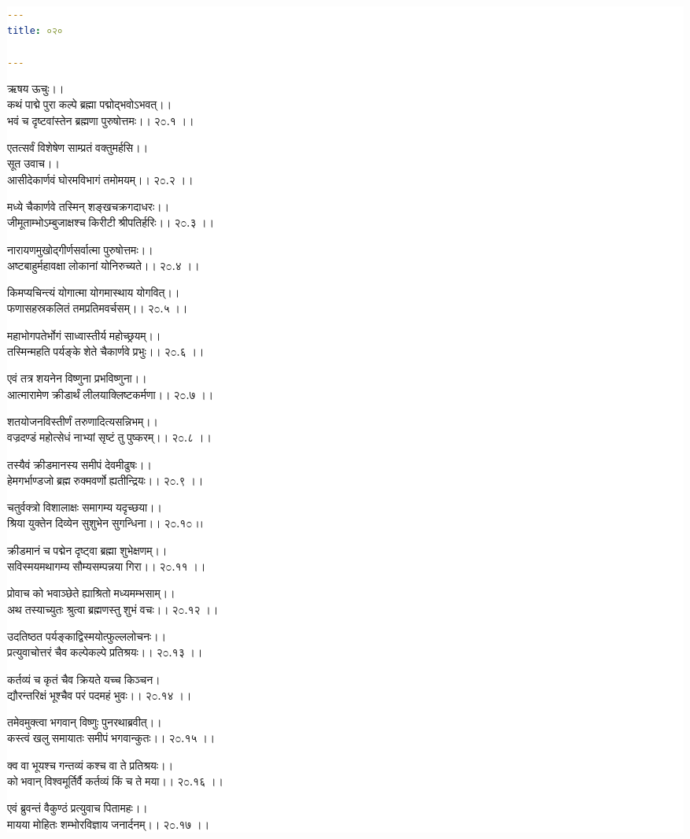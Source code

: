 ```yaml
---
title: ०२०

---
```

ऋषय ऊचुः।।  
कथं पाद्मे पुरा कल्पे ब्रह्मा पद्मोद्भवोऽभवत्।।  
भवं च दृष्टवांस्तेन ब्रह्मणा पुरुषोत्तमः।। २೦.१ ।।  
  
एतत्सर्वं विशेषेण साम्प्रतं वक्तुमर्हसि।।  
सूत उवाच।।  
आसीदेकार्णवं घोरमविभागं तमोमयम्।। २೦.२ ।।  
  
मध्ये चैकार्णवे तस्मिन् शङ्खचक्रगदाधरः।।  
जीमूताम्भोऽम्बुजाक्षश्च किरीटी श्रीपतिर्हरिः।। २೦.३ ।।  
  
नारायणमुखोद्गीर्णसर्वात्मा पुरुषोत्तमः।।  
अष्टबाहुर्महावक्षा लोकानां योनिरुच्यते।। २೦.४ ।।  
  
किमप्यचिन्त्यं योगात्मा योगमास्थाय योगवित्।।  
फणासहस्रकलितं तमप्रतिमवर्चसम्।। २೦.५ ।।  
  
महाभोगपतेर्भोगं साध्वास्तीर्य महोच्छ्रयम्।।  
तस्मिन्महति पर्यङ्के शेते चैकार्णवे प्रभुः।। २೦.६ ।।  
  
एवं तत्र शयनेन विष्णुना प्रभविष्णुना।।  
आत्मारामेण क्रीडार्थं लीलयाक्लिष्टकर्मणा।। २೦.७ ।।  
  
शतयोजनविस्तीर्णं तरुणादित्यसन्निभम्।।  
वज्रदण्डं महोत्सेधं नाभ्यां सृष्टं तु पुष्करम्।। २೦.८ ।।  
  
तस्यैवं क्रीडमानस्य समीपं देवमीढुषः।।  
हेमगर्भाण्डजो ब्रह्म रुक्मवर्णो ह्यतीन्द्रियः।। २೦.९ ।।  
  
चतुर्वक्त्रो विशालाक्षः समागम्य यदृच्छया।।  
श्रिया युक्तेन दिव्येन सुशुभेन सुगन्धिना।। २೦.१೦ ।।  
  
क्रीडमानं च पद्मेन दृष्ट्वा ब्रह्मा शुभेक्षणम्।।  
सविस्मयमथागम्य सौम्यसम्पन्नया गिरा।। २೦.११ ।।  
  
प्रोवाच को भवाञ्छेते ह्याश्रितो मध्यमम्भसाम्।।  
अथ तस्याच्युतः श्रुत्वा ब्रह्मणस्तु शुभं वचः।। २೦.१२ ।।  
  
उदतिष्ठत पर्यङ्काद्विस्मयोत्फुल्ललोचनः।।  
प्रत्युवाचोत्तरं चैव कल्पेकल्पे प्रतिश्रयः।। २೦.१३ ।।  
  
कर्तव्यं च कृतं चैव क्रियते यच्च किञ्चन।  
द्यौरन्तरिक्षं भूश्चैव परं पदमहं भुवः।। २೦.१४ ।।  
  
तमेवमुक्त्वा भगवान् विष्णुः पुनरथाब्रवीत्।।  
कस्त्वं खलु समायातः समीपं भगवान्कुतः।। २೦.१५ ।।  
  
क्व वा भूयश्च गन्तव्यं कश्च वा ते प्रतिश्रयः।।  
को भवान् विश्वमूर्तिर्वै कर्तव्यं किं च ते मया।। २೦.१६ ।।  
  
एवं ब्रुवन्तं वैकुण्ठं प्रत्युवाच पितामहः।।  
मायया मोहितः शम्भोरविज्ञाय जनार्दनम्।। २೦.१७ ।।  
  